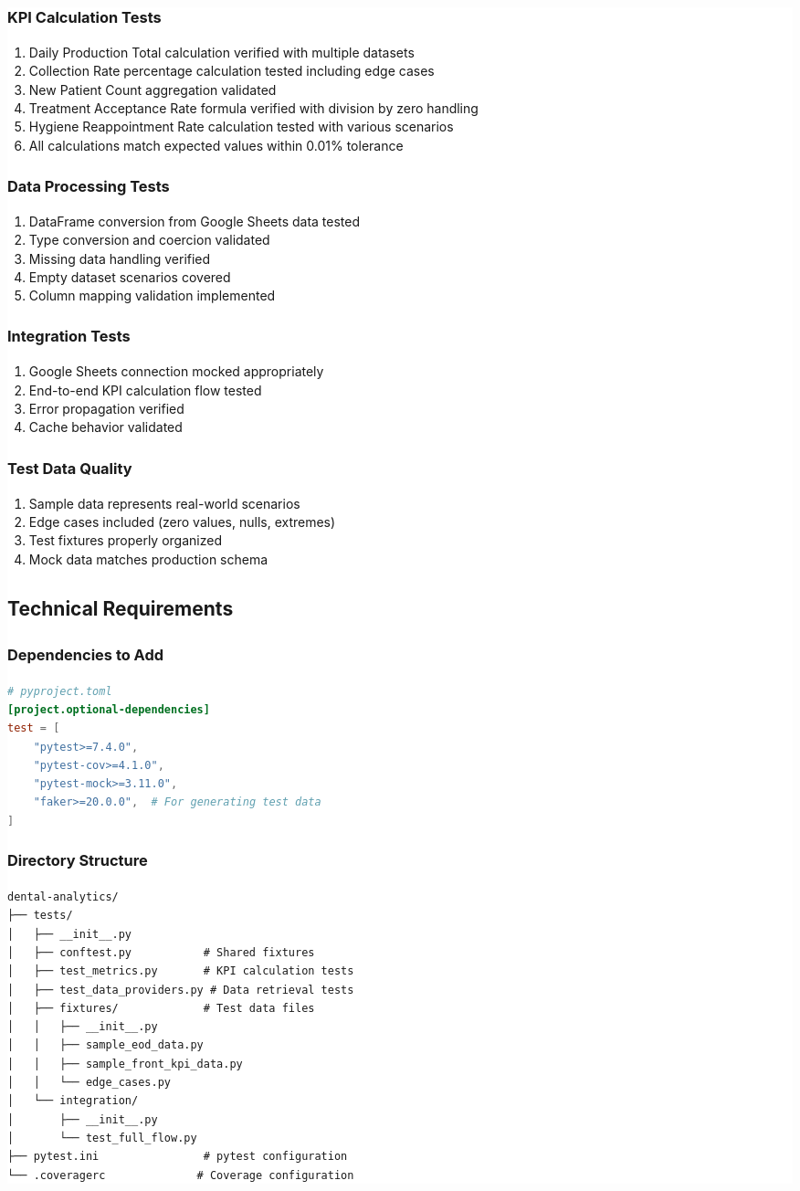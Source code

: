### KPI Calculation Tests
1. Daily Production Total calculation verified with multiple datasets
2. Collection Rate percentage calculation tested including edge cases
3. New Patient Count aggregation validated
4. Treatment Acceptance Rate formula verified with division by zero handling
5. Hygiene Reappointment Rate calculation tested with various scenarios
6. All calculations match expected values within 0.01% tolerance

### Data Processing Tests
1. DataFrame conversion from Google Sheets data tested
2. Type conversion and coercion validated
3. Missing data handling verified
4. Empty dataset scenarios covered
5. Column mapping validation implemented

### Integration Tests
1. Google Sheets connection mocked appropriately
2. End-to-end KPI calculation flow tested
3. Error propagation verified
4. Cache behavior validated

### Test Data Quality
1. Sample data represents real-world scenarios
2. Edge cases included (zero values, nulls, extremes)
3. Test fixtures properly organized
4. Mock data matches production schema

## Technical Requirements

### Dependencies to Add
```toml
# pyproject.toml
[project.optional-dependencies]
test = [
    "pytest>=7.4.0",
    "pytest-cov>=4.1.0",
    "pytest-mock>=3.11.0",
    "faker>=20.0.0",  # For generating test data
]
```

### Directory Structure
```
dental-analytics/
├── tests/
│   ├── __init__.py
│   ├── conftest.py           # Shared fixtures
│   ├── test_metrics.py       # KPI calculation tests
│   ├── test_data_providers.py # Data retrieval tests
│   ├── fixtures/             # Test data files
│   │   ├── __init__.py
│   │   ├── sample_eod_data.py
│   │   ├── sample_front_kpi_data.py
│   │   └── edge_cases.py
│   └── integration/
│       ├── __init__.py
│       └── test_full_flow.py
├── pytest.ini                # pytest configuration
└── .coveragerc              # Coverage configuration
```
